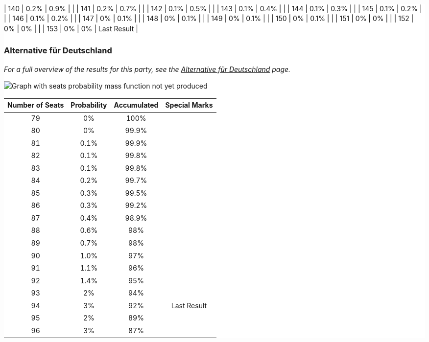 | 140 | 0.2% | 0.9% |  |
| 141 | 0.2% | 0.7% |  |
| 142 | 0.1% | 0.5% |  |
| 143 | 0.1% | 0.4% |  |
| 144 | 0.1% | 0.3% |  |
| 145 | 0.1% | 0.2% |  |
| 146 | 0.1% | 0.2% |  |
| 147 | 0% | 0.1% |  |
| 148 | 0% | 0.1% |  |
| 149 | 0% | 0.1% |  |
| 150 | 0% | 0.1% |  |
| 151 | 0% | 0% |  |
| 152 | 0% | 0% |  |
| 153 | 0% | 0% | Last Result |

### Alternative für Deutschland

*For a full overview of the results for this party, see the [Alternative für Deutschland](party-alternativefürdeutschland.html) page.*

![Graph with seats probability mass function not yet produced](2018-05-16-GMS-seats-pmf-alternativefürdeutschland.png "Seats Probability Mass Function")

| Number of Seats | Probability | Accumulated | Special Marks |
|:---------------:|:-----------:|:-----------:|:-------------:|
| 79 | 0% | 100% |  |
| 80 | 0% | 99.9% |  |
| 81 | 0.1% | 99.9% |  |
| 82 | 0.1% | 99.8% |  |
| 83 | 0.1% | 99.8% |  |
| 84 | 0.2% | 99.7% |  |
| 85 | 0.3% | 99.5% |  |
| 86 | 0.3% | 99.2% |  |
| 87 | 0.4% | 98.9% |  |
| 88 | 0.6% | 98% |  |
| 89 | 0.7% | 98% |  |
| 90 | 1.0% | 97% |  |
| 91 | 1.1% | 96% |  |
| 92 | 1.4% | 95% |  |
| 93 | 2% | 94% |  |
| 94 | 3% | 92% | Last Result |
| 95 | 2% | 89% |  |
| 96 | 3% | 87% |  |